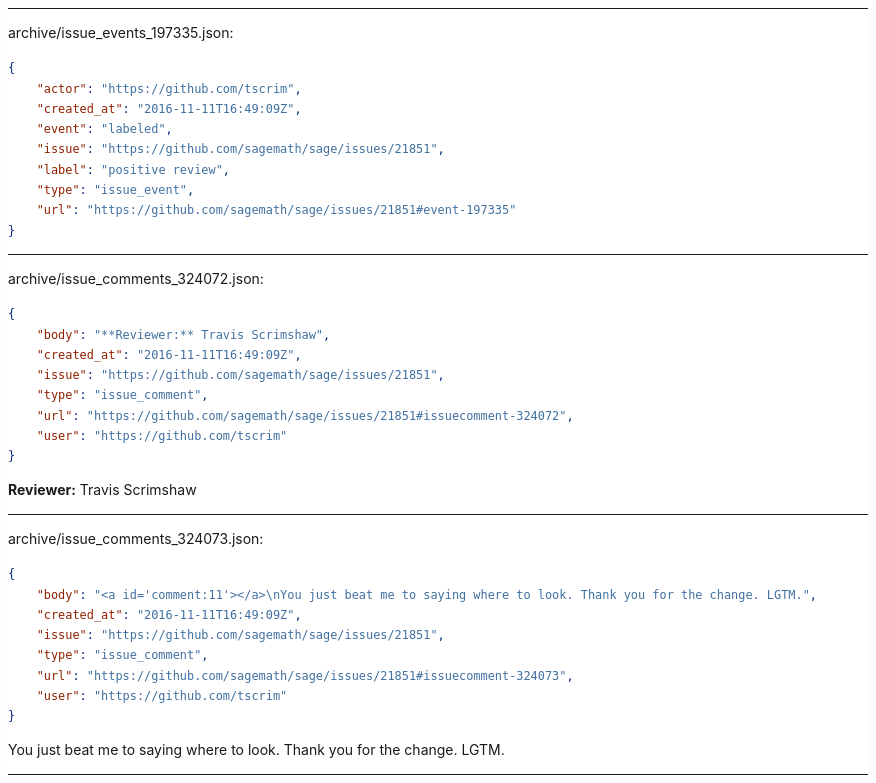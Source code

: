 

---

archive/issue_events_197335.json:
```json
{
    "actor": "https://github.com/tscrim",
    "created_at": "2016-11-11T16:49:09Z",
    "event": "labeled",
    "issue": "https://github.com/sagemath/sage/issues/21851",
    "label": "positive review",
    "type": "issue_event",
    "url": "https://github.com/sagemath/sage/issues/21851#event-197335"
}
```



---

archive/issue_comments_324072.json:
```json
{
    "body": "**Reviewer:** Travis Scrimshaw",
    "created_at": "2016-11-11T16:49:09Z",
    "issue": "https://github.com/sagemath/sage/issues/21851",
    "type": "issue_comment",
    "url": "https://github.com/sagemath/sage/issues/21851#issuecomment-324072",
    "user": "https://github.com/tscrim"
}
```

**Reviewer:** Travis Scrimshaw



---

archive/issue_comments_324073.json:
```json
{
    "body": "<a id='comment:11'></a>\nYou just beat me to saying where to look. Thank you for the change. LGTM.",
    "created_at": "2016-11-11T16:49:09Z",
    "issue": "https://github.com/sagemath/sage/issues/21851",
    "type": "issue_comment",
    "url": "https://github.com/sagemath/sage/issues/21851#issuecomment-324073",
    "user": "https://github.com/tscrim"
}
```

<a id='comment:11'></a>
You just beat me to saying where to look. Thank you for the change. LGTM.



---
